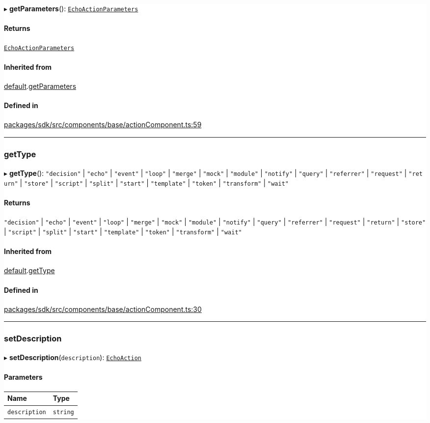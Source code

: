 ▸ **getParameters**(): [`EchoActionParameters`](../wiki/@lotusengine.sdk.%3Cinternal%3E.EchoActionParameters)

#### Returns

[`EchoActionParameters`](../wiki/@lotusengine.sdk.%3Cinternal%3E.EchoActionParameters)

#### Inherited from

[default](../wiki/@lotusengine.sdk.%3Cinternal%3E.default).[getParameters](../wiki/@lotusengine.sdk.%3Cinternal%3E.default#getparameters)

#### Defined in

[packages/sdk/src/components/base/actionComponent.ts:59](https://github.com/lotusengine/sdk/blob/f1f5297/packages/sdk/src/components/base/actionComponent.ts#L59)

___

### getType

▸ **getType**(): ``"decision"`` \| ``"echo"`` \| ``"event"`` \| ``"loop"`` \| ``"merge"`` \| ``"mock"`` \| ``"module"`` \| ``"notify"`` \| ``"query"`` \| ``"referrer"`` \| ``"request"`` \| ``"return"`` \| ``"store"`` \| ``"script"`` \| ``"split"`` \| ``"start"`` \| ``"template"`` \| ``"token"`` \| ``"transform"`` \| ``"wait"``

#### Returns

``"decision"`` \| ``"echo"`` \| ``"event"`` \| ``"loop"`` \| ``"merge"`` \| ``"mock"`` \| ``"module"`` \| ``"notify"`` \| ``"query"`` \| ``"referrer"`` \| ``"request"`` \| ``"return"`` \| ``"store"`` \| ``"script"`` \| ``"split"`` \| ``"start"`` \| ``"template"`` \| ``"token"`` \| ``"transform"`` \| ``"wait"``

#### Inherited from

[default](../wiki/@lotusengine.sdk.%3Cinternal%3E.default).[getType](../wiki/@lotusengine.sdk.%3Cinternal%3E.default#gettype)

#### Defined in

[packages/sdk/src/components/base/actionComponent.ts:30](https://github.com/lotusengine/sdk/blob/f1f5297/packages/sdk/src/components/base/actionComponent.ts#L30)

___

### setDescription

▸ **setDescription**(`description`): [`EchoAction`](../wiki/@lotusengine.sdk.EchoAction)

#### Parameters

| Name | Type |
| :------ | :------ |
| `description` | `string` |
